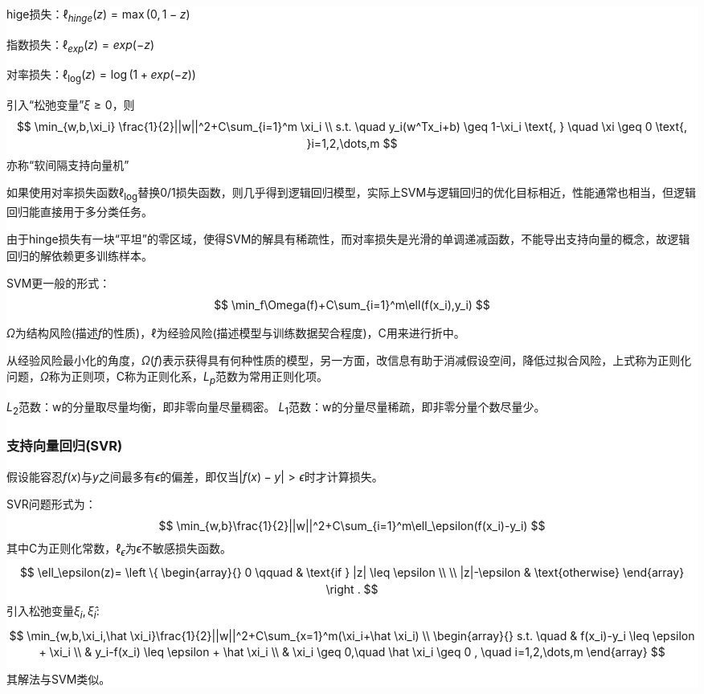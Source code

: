 hige损失：$\ell_{hinge}(z)=\max(0,1-z)$

指数损失：$\ell_{exp}(z)=exp(-z)$

对率损失：$\ell_{\log}(z)=\log(1+exp(-z))$

引入“松弛变量”$\xi \geq 0$，则
$$
\min_{w,b,\xi_i} \frac{1}{2}||w||^2+C\sum_{i=1}^m \xi_i \\
s.t. \quad y_i(w^Tx_i+b) \geq 1-\xi_i \text{, } \quad \xi \geq 0 \text{, }i=1,2,\dots,m
$$
亦称“软间隔支持向量机”

如果使用对率损失函数$\ell_{\log}$替换0/1损失函数，则几乎得到逻辑回归模型，实际上SVM与逻辑回归的优化目标相近，性能通常也相当，但逻辑回归能直接用于多分类任务。

由于hinge损失有一块“平坦”的零区域，使得SVM的解具有稀疏性，而对率损失是光滑的单调递减函数，不能导出支持向量的概念，故逻辑回归的解依赖更多训练样本。

SVM更一般的形式：
$$
\min_f\Omega(f)+C\sum_{i=1}^m\ell(f(x_i),y_i)
$$

$\Omega$为结构风险(描述$f$的性质)，$\ell$为经验风险(描述模型与训练数据契合程度)，C用来进行折中。

从经验风险最小化的角度，$\Omega(f)$表示获得具有何种性质的模型，另一方面，改信息有助于消减假设空间，降低过拟合风险，上式称为正则化问题，$\Omega$称为正则项，C称为正则化系，$L_p$范数为常用正则化项。

$L_2$范数：w的分量取尽量均衡，即非零向量尽量稠密。
$L_1$范数：w的分量尽量稀疏，即非零分量个数尽量少。

### 支持向量回归(SVR)

假设能容忍$f(x)$与$y$之间最多有$\epsilon$的偏差，即仅当$|f(x)-y|>\epsilon$时才计算损失。

SVR问题形式为：
$$
\min_{w,b}\frac{1}{2}||w||^2+C\sum_{i=1}^m\ell_\epsilon(f(x_i)-y_i)
$$
其中C为正则化常数，$\ell_\epsilon$为$\epsilon$不敏感损失函数。
$$
\ell_\epsilon(z)= \left \{
\begin{array}{}
0 \qquad & \text{if } |z| \leq \epsilon \\ \\
|z|-\epsilon &  \text{otherwise}
\end{array}
\right .
$$
引入松弛变量$\xi_i,\hat \xi_i$:
$$
\min_{w,b,\xi_i,\hat \xi_i}\frac{1}{2}||w||^2+C\sum_{x=1}^m(\xi_i+\hat \xi_i) \\
\begin{array}{}
s.t. \quad & f(x_i)-y_i \leq \epsilon + \xi_i \\
& y_i-f(x_i) \leq \epsilon + \hat \xi_i \\
& \xi_i \geq 0,\quad \hat \xi_i \geq 0 , \quad i=1,2,\dots,m
\end{array}
$$

其解法与SVM类似。














